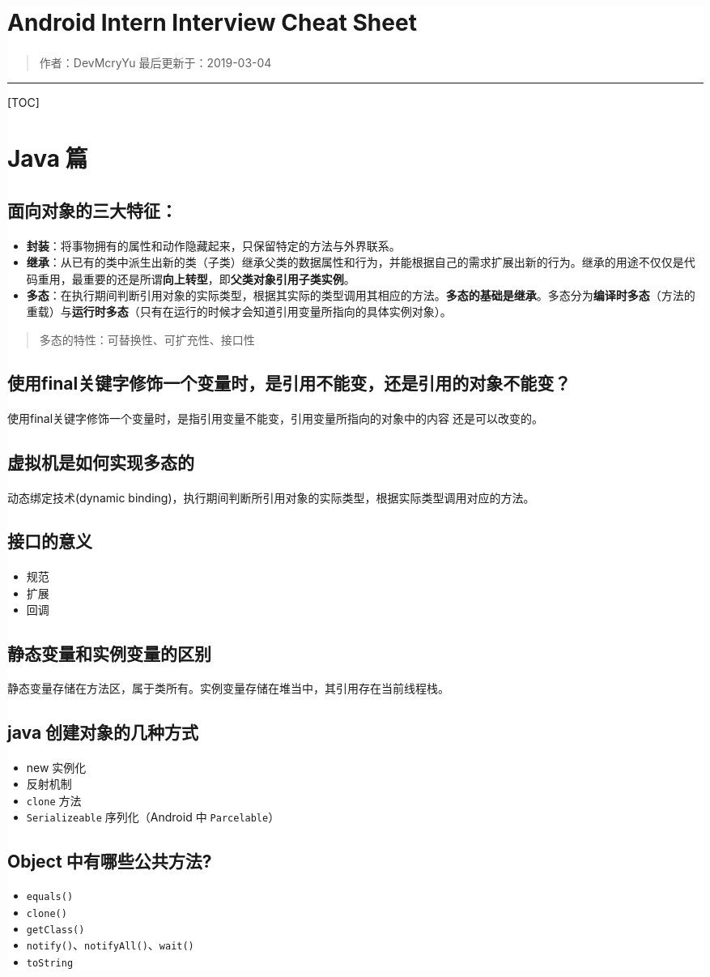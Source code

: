 # Android Intern Interview Cheat Sheet
> 作者：DevMcryYu
> 最后更新于：2019-03-04
----

[TOC]

# Java 篇
## 面向对象的三大特征：
- **封装**：将事物拥有的属性和动作隐藏起来，只保留特定的方法与外界联系。
- **继承**：从已有的类中派生出新的类（子类）继承父类的数据属性和行为，并能根据自己的需求扩展出新的行为。继承的用途不仅仅是代码重用，最重要的还是所谓**向上转型**，即**父类对象引用子类实例**。
- **多态**：在执行期间判断引用对象的实际类型，根据其实际的类型调用其相应的方法。**多态的基础是继承**。多态分为**编译时多态**（方法的重载）与**运行时多态**（只有在运行的时候才会知道引用变量所指向的具体实例对象）。

> 多态的特性：可替换性、可扩充性、接口性

## 使用final关键字修饰一个变量时，是引用不能变，还是引用的对象不能变？
使用final关键字修饰一个变量时，是指引用变量不能变，引用变量所指向的对象中的内容 还是可以改变的。

## 虚拟机是如何实现多态的
动态绑定技术(dynamic binding)，执行期间判断所引用对象的实际类型，根据实际类型调用对应的方法。

## 接口的意义
- 规范
- 扩展
- 回调

## 静态变量和实例变量的区别
静态变量存储在方法区，属于类所有。实例变量存储在堆当中，其引用存在当前线程栈。

## java 创建对象的几种方式
- new 实例化
- 反射机制
- `clone` 方法
- `Serializeable` 序列化（Android 中 `Parcelable`）

## Object 中有哪些公共方法?
- `equals()`
- `clone()`
- `getClass()`
- `notify()`、`notifyAll()`、`wait()`
- `toString`
